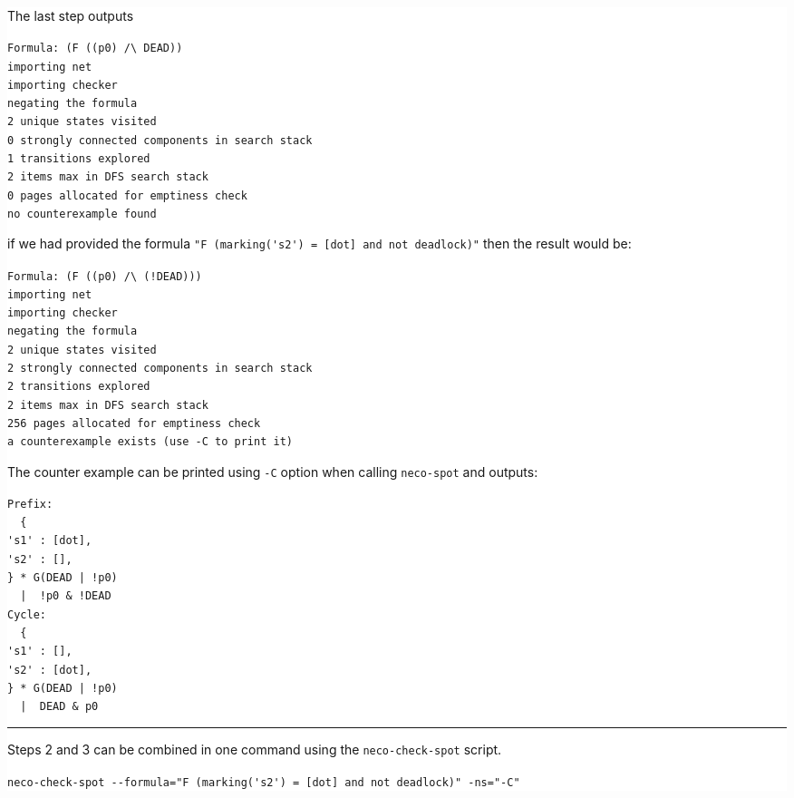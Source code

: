 The last step outputs
```
Formula: (F ((p0) /\ DEAD))
importing net
importing checker
negating the formula
2 unique states visited
0 strongly connected components in search stack
1 transitions explored
2 items max in DFS search stack
0 pages allocated for emptiness check
no counterexample found
```

if we had provided the formula `"F (marking('s2') = [dot] and not deadlock)"` then the result would be:

```
Formula: (F ((p0) /\ (!DEAD)))
importing net
importing checker
negating the formula
2 unique states visited
2 strongly connected components in search stack
2 transitions explored
2 items max in DFS search stack
256 pages allocated for emptiness check
a counterexample exists (use -C to print it)
```

The counter example can be printed using `-C` option when calling `neco-spot` and outputs:


```
Prefix:
  {
's1' : [dot],
's2' : [],
} * G(DEAD | !p0)
  |  !p0 & !DEAD	
Cycle:
  {
's1' : [],
's2' : [dot],
} * G(DEAD | !p0)
  |  DEAD & p0
```


---


Steps 2 and 3 can be combined in one command using the `neco-check-spot` script.

```
neco-check-spot --formula="F (marking('s2') = [dot] and not deadlock)" -ns="-C"
```